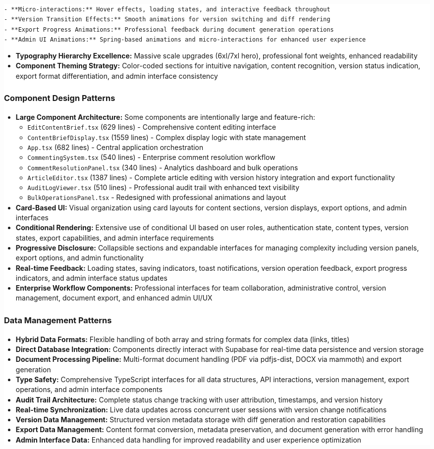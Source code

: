     - **Micro-interactions:** Hover effects, loading states, and interactive feedback throughout
    - **Version Transition Effects:** Smooth animations for version switching and diff rendering
    - **Export Progress Animations:** Professional feedback during document generation operations
    - **Admin UI Animations:** Spring-based animations and micro-interactions for enhanced user experience
- **Typography Hierarchy Excellence:** Massive scale upgrades (6xl/7xl hero), professional font weights, enhanced readability
- **Component Theming Strategy:** Color-coded sections for intuitive navigation, content recognition, version status indication, export format differentiation, and admin interface consistency

### Component Design Patterns
- **Large Component Architecture:** Some components are intentionally large and feature-rich:
    - `EditContentBrief.tsx` (629 lines) - Comprehensive content editing interface
    - `ContentBriefDisplay.tsx` (1559 lines) - Complex display logic with state management
    - `App.tsx` (682 lines) - Central application orchestration
    - `CommentingSystem.tsx` (540 lines) - Enterprise comment resolution workflow
    - `CommentResolutionPanel.tsx` (340 lines) - Analytics dashboard and bulk operations
    - `ArticleEditor.tsx` (1387 lines) - Complete article editing with version history integration and export functionality
    - `AuditLogViewer.tsx` (510 lines) - Professional audit trail with enhanced text visibility
    - `BulkOperationsPanel.tsx` - Redesigned with professional animations and layout
- **Card-Based UI:** Visual organization using card layouts for content sections, version displays, export options, and admin interfaces
- **Conditional Rendering:** Extensive use of conditional UI based on user roles, authentication state, content types, version states, export capabilities, and admin interface requirements
- **Progressive Disclosure:** Collapsible sections and expandable interfaces for managing complexity including version panels, export options, and admin functionality
- **Real-time Feedback:** Loading states, saving indicators, toast notifications, version operation feedback, export progress indicators, and admin interface status updates
- **Enterprise Workflow Components:** Professional interfaces for team collaboration, administrative control, version management, document export, and enhanced admin UI/UX

### Data Management Patterns
- **Hybrid Data Formats:** Flexible handling of both array and string formats for complex data (links, titles)
- **Direct Database Integration:** Components directly interact with Supabase for real-time data persistence and version storage
- **Document Processing Pipeline:** Multi-format document handling (PDF via pdfjs-dist, DOCX via mammoth) and export generation
- **Type Safety:** Comprehensive TypeScript interfaces for all data structures, API interactions, version management, export operations, and admin interface components
- **Audit Trail Architecture:** Complete status change tracking with user attribution, timestamps, and version history
- **Real-time Synchronization:** Live data updates across concurrent user sessions with version change notifications
- **Version Data Management:** Structured version metadata storage with diff generation and restoration capabilities
- **Export Data Management:** Content format conversion, metadata preservation, and document generation with error handling
- **Admin Interface Data:** Enhanced data handling for improved readability and user experience optimization
